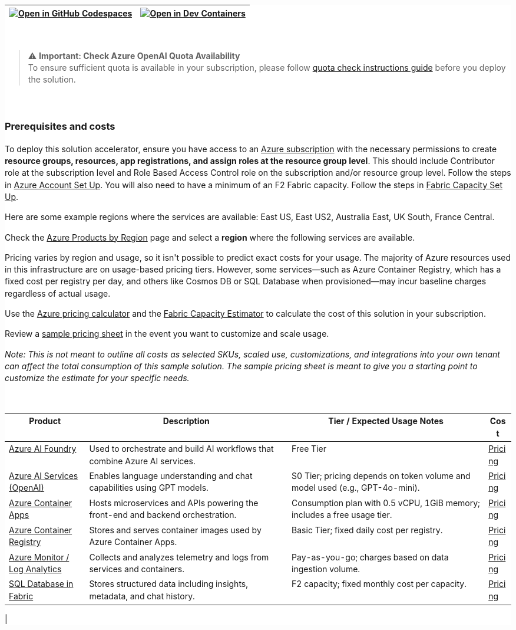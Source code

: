 
| [![Open in GitHub Codespaces](https://github.com/codespaces/badge.svg)](https://codespaces.new/nchandhi/ncdatarepo1) | [![Open in Dev Containers](https://img.shields.io/static/v1?style=for-the-badge&label=Dev%20Containers&message=Open&color=blue&logo=visualstudiocode)](https://vscode.dev/redirect?url=vscode://ms-vscode-remote.remote-containers/cloneInVolume?url=https://github.com/nchandhi/ncdatarepo1) | 
|---|---|

<br/>

> ⚠️ **Important: Check Azure OpenAI Quota Availability**
 <br/>To ensure sufficient quota is available in your subscription, please follow [quota check instructions guide](./documents/QuotaCheck.md) before you deploy the solution.

<br/>

### Prerequisites and costs
To deploy this solution accelerator, ensure you have access to an [Azure subscription](https://azure.microsoft.com/free/) with the necessary permissions to create **resource groups, resources, app registrations, and assign roles at the resource group level**. This should include Contributor role at the subscription level and  Role Based Access Control role on the subscription and/or resource group level. Follow the steps in [Azure Account Set Up](./documents/AzureAccountSetUp.md). You will also need to have a minimum of an F2 Fabric capacity. Follow the steps in [Fabric Capacity Set Up](https://learn.microsoft.com/en-us/fabric/admin/capacity-settings?tabs=fabric-capacity#create-a-new-capacity).

Here are some example regions where the services are available: East US, East US2, Australia East, UK South, France Central.

Check the [Azure Products by Region](https://azure.microsoft.com/en-us/explore/global-infrastructure/products-by-region/?products=all&regions=all) page and select a **region** where the following services are available.

Pricing varies by region and usage, so it isn't possible to predict exact costs for your usage. The majority of Azure resources used in this infrastructure are on usage-based pricing tiers. However, some services—such as Azure Container Registry, which has a fixed cost per registry per day, and others like Cosmos DB or SQL Database when provisioned—may incur baseline charges regardless of actual usage.

Use the [Azure pricing calculator](https://azure.microsoft.com/en-us/pricing/calculator) and the [Fabric Capacity Estimator](https://www.microsoft.com/en-us/microsoft-fabric/capacity-estimator) to calculate the cost of this solution in your subscription. 

Review a [sample pricing sheet](https://azure.com/e/708895d4fc4449b1826016fad8a83fe0) in the event you want to customize and scale usage.

_Note: This is not meant to outline all costs as selected SKUs, scaled use, customizations, and integrations into your own tenant can affect the total consumption of this sample solution. The sample pricing sheet is meant to give you a starting point to customize the estimate for your specific needs._

<br/>

| Product | Description | Tier / Expected Usage Notes | Cost |
|---|---|---|---|
| [Azure AI Foundry](https://learn.microsoft.com/en-us/azure/ai-foundry) | Used to orchestrate and build AI workflows that combine Azure AI services. | Free Tier | [Pricing](https://azure.microsoft.com/pricing/details/ai-studio/) |
| [Azure AI Services (OpenAI)](https://learn.microsoft.com/en-us/azure/cognitive-services/openai/overview) | Enables language understanding and chat capabilities using GPT models. | S0 Tier; pricing depends on token volume and model used (e.g., GPT-4o-mini). | [Pricing](https://azure.microsoft.com/pricing/details/cognitive-services/) |
| [Azure Container Apps](https://learn.microsoft.com/en-us/azure/container-apps/overview) | Hosts microservices and APIs powering the front-end and backend orchestration. | Consumption plan with 0.5 vCPU, 1GiB memory; includes a free usage tier. | [Pricing](https://azure.microsoft.com/pricing/details/container-apps/) |
| [Azure Container Registry](https://learn.microsoft.com/en-us/azure/container-registry/container-registry-intro) | Stores and serves container images used by Azure Container Apps. | Basic Tier; fixed daily cost per registry. | [Pricing](https://azure.microsoft.com/pricing/details/container-registry/) |
| [Azure Monitor / Log Analytics](https://learn.microsoft.com/en-us/azure/azure-monitor/logs/log-analytics-overview) | Collects and analyzes telemetry and logs from services and containers. | Pay-as-you-go; charges based on data ingestion volume. | [Pricing](https://azure.microsoft.com/pricing/details/monitor/) |
| [SQL Database in Fabric](https://learn.microsoft.com/en-us/fabric/fundamentals/microsoft-fabric-overview) | Stores structured data including insights, metadata, and chat history. | F2 capacity; fixed monthly cost per capacity. | [Pricing](https://azure.microsoft.com/en-us/pricing/details/microsoft-fabric/) |
| 
